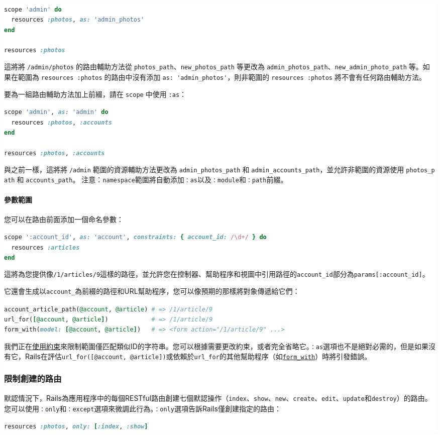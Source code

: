 ```ruby
scope 'admin' do
  resources :photos, as: 'admin_photos'
end

resources :photos
```

這將將 `/admin/photos` 的路由輔助方法從 `photos_path`、`new_photos_path` 等更改為 `admin_photos_path`、`new_admin_photo_path` 等。如果在範圍為 `resources :photos` 的路由中沒有添加 `as: 'admin_photos'`，則非範圍的 `resources :photos` 將不會有任何路由輔助方法。

要為一組路由輔助方法加上前綴，請在 `scope` 中使用 `:as`：

```ruby
scope 'admin', as: 'admin' do
  resources :photos, :accounts
end

resources :photos, :accounts
```

與之前一樣，這將將 `/admin` 範圍的資源輔助方法更改為 `admin_photos_path` 和 `admin_accounts_path`，並允許非範圍的資源使用 `photos_path` 和 `accounts_path`。
注意：`namespace`範圍將自動添加`：as`以及`：module`和`：path`前綴。

#### 參數範圍

您可以在路由前面添加一個命名參數：

```ruby
scope ':account_id', as: 'account', constraints: { account_id: /\d+/ } do
  resources :articles
end
```

這將為您提供像`/1/articles/9`這樣的路徑，並允許您在控制器、幫助程序和視圖中引用路徑的`account_id`部分為`params[:account_id]`。

它還會生成以`account_`為前綴的路徑和URL幫助程序，您可以像預期的那樣將對象傳遞給它們：

```ruby
account_article_path(@account, @article) # => /1/article/9
url_for([@account, @article])            # => /1/article/9
form_with(model: [@account, @article])   # => <form action="/1/article/9" ...>
```

我們正在[使用約束](#segment-constraints)來限制範圍僅匹配類似ID的字符串。您可以根據需要更改約束，或者完全省略它。`：as`選項也不是絕對必需的，但是如果沒有它，Rails在評估`url_for([@account, @article])`或依賴於`url_for`的其他幫助程序（如[`form_with`][]）時將引發錯誤。


### 限制創建的路由

默認情況下，Rails為應用程序中的每個RESTful路由創建七個默認操作（`index`、`show`、`new`、`create`、`edit`、`update`和`destroy`）的路由。您可以使用`：only`和`：except`選項來微調此行為。`：only`選項告訴Rails僅創建指定的路由：

```ruby
resources :photos, only: [:index, :show]
```


[`resources`]: https://api.rubyonrails.org/classes/ActionDispatch/Routing/Mapper/Resources.html#method-i-resources
[`namespace`]: https://api.rubyonrails.org/classes/ActionDispatch/Routing/Mapper/Scoping.html#method-i-namespace
[`scope`]: https://api.rubyonrails.org/classes/ActionDispatch/Routing/Mapper/Scoping.html#method-i-scope
[`shallow`]: https://api.rubyonrails.org/classes/ActionDispatch/Routing/Mapper/Resources.html#method-i-shallow
[`concern`]: https://api.rubyonrails.org/classes/ActionDispatch/Routing/Mapper/Concerns.html#method-i-concern
[`concerns`]: https://api.rubyonrails.org/classes/ActionDispatch/Routing/Mapper/Concerns.html#method-i-concerns
[ActionView::RoutingUrlFor#url_for]: https://api.rubyonrails.org/classes/ActionView/RoutingUrlFor.html#method-i-url_for
[`delete`]: https://api.rubyonrails.org/classes/ActionDispatch/Routing/Mapper/HttpHelpers.html#method-i-delete
[`get`]: https://api.rubyonrails.org/classes/ActionDispatch/Routing/Mapper/HttpHelpers.html#method-i-get
[`member`]: https://api.rubyonrails.org/classes/ActionDispatch/Routing/Mapper/Resources.html#method-i-member
[`patch`]: https://api.rubyonrails.org/classes/ActionDispatch/Routing/Mapper/HttpHelpers.html#method-i-patch
[`post`]: https://api.rubyonrails.org/classes/ActionDispatch/Routing/Mapper/HttpHelpers.html#method-i-post
[`put`]: https://api.rubyonrails.org/classes/ActionDispatch/Routing/Mapper/HttpHelpers.html#method-i-put
[`put`]: https://api.rubyonrails.org/classes/ActionDispatch/Routing/Mapper/HttpHelpers.html#method-i-put
[`collection`]: https://api.rubyonrails.org/classes/ActionDispatch/Routing/Mapper/Resources.html#method-i-collection
[`defaults`]: https://api.rubyonrails.org/classes/ActionDispatch/Routing/Mapper/Scoping.html#method-i-defaults
[`match`]: https://api.rubyonrails.org/classes/ActionDispatch/Routing/Mapper/Base.html#method-i-match
[`constraints`]: https://api.rubyonrails.org/classes/ActionDispatch/Routing/Mapper/Scoping.html#method-i-constraints
[`redirect`]: https://api.rubyonrails.org/classes/ActionDispatch/Routing/Redirection.html#method-i-redirect
[`mount`]: https://api.rubyonrails.org/classes/ActionDispatch/Routing/Mapper/Base.html#method-i-mount
[`root`]: https://api.rubyonrails.org/classes/ActionDispatch/Routing/Mapper/Resources.html#method-i-root
[`direct`]: https://api.rubyonrails.org/classes/ActionDispatch/Routing/Mapper/CustomUrls.html#method-i-direct
[`resolve`]: https://api.rubyonrails.org/classes/ActionDispatch/Routing/Mapper/CustomUrls.html#method-i-resolve
[`form_with`]: https://api.rubyonrails.org/classes/ActionView/Helpers/FormHelper.html#method-i-form_with
[`inflections`]: https://api.rubyonrails.org/classes/ActiveSupport/Inflector.html#method-i-inflections
[`draw`]: https://api.rubyonrails.org/classes/ActionDispatch/Routing/Mapper/Resources.html#method-i-draw
[`assert_generates`]: https://api.rubyonrails.org/classes/ActionDispatch/Assertions/RoutingAssertions.html#method-i-assert_generates
[`assert_recognizes`]: https://api.rubyonrails.org/classes/ActionDispatch/Assertions/RoutingAssertions.html#method-i-assert_recognizes
[`assert_routing`]: https://api.rubyonrails.org/classes/ActionDispatch/Assertions/RoutingAssertions.html#method-i-assert_routing